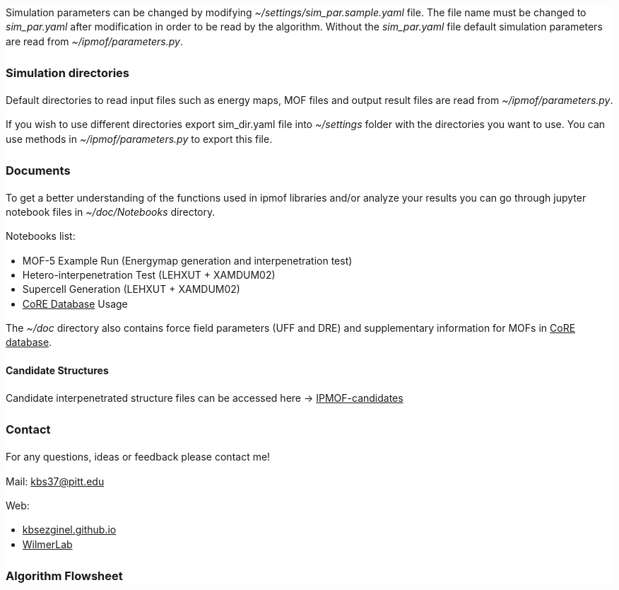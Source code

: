 Simulation parameters can be changed by modifying _~/settings/sim_par.sample.yaml_ file.
The file name must be changed to _sim_par.yaml_ after modification in order to be read by the algorithm.
Without the _sim_par.yaml_ file default simulation parameters are read from _~/ipmof/parameters.py_.

### Simulation directories
Default directories to read input files such as energy maps, MOF files and output result files
are read from _~/ipmof/parameters.py_.

If you wish to use different directories export sim_dir.yaml file into _~/settings_ folder with the directories you want to use. You can use methods in _~/ipmof/parameters.py_ to export this file.

### Documents
To get a better understanding of the functions used in ipmof libraries and/or analyze your
results you can go through jupyter notebook files in _~/doc/Notebooks_ directory.

Notebooks list:
-   MOF-5 Example Run (Energymap generation and interpenetration test)
-   Hetero-interpenetration Test (LEHXUT + XAMDUM02)
-   Supercell Generation (LEHXUT + XAMDUM02)
-   [CoRE Database][CORE-ref] Usage

The _~/doc_ directory also contains force field parameters (UFF and DRE) and supplementary information for
MOFs in [CoRE database][CORE-ref].

#### Candidate Structures
Candidate interpenetrated structure files can be accessed here -> [IPMOF-candidates](https://github.com/kbsezginel/IPMOF-candidates)

### Contact
For any questions, ideas or feedback please contact me!

Mail: kbs37@pitt.edu

Web:
-   [kbsezginel.github.io](https://kbsezginel.github.io)
-   [WilmerLab](http://wilmerlab.com/)

### Algorithm Flowsheet

[ASE-formats]: https://wiki.fysik.dtu.dk/ase/ase/io/io.html
[LJ-wikipedia]: https://en.wikipedia.org/wiki/Lennard-Jones_potential
[UFF-ref]: http://pubs.acs.org/doi/abs/10.1021/ja00051a040
[DRE-ref]: http://pubs.acs.org/doi/abs/10.1021/j100389a010
[CORE-ref]: http://pubs.acs.org/doi/abs/10.1021/cm502594j